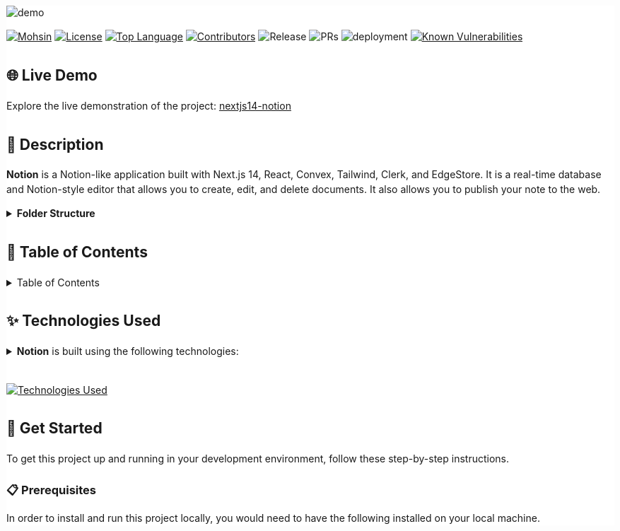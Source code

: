


![demo](https://notion-two-plum.vercel.app/)

[![Mohsin](https://custom-icon-badges.demolab.com/badge/made%20by%20-ladunjexa-556bf2?logo=github&logoColor=white&labelColor=101827)](https://github.com/mohammedmohsin203/Notion-Clone-7)
[![License](https://img.shields.io/github/license/ladunjexa/nextjs14-notion?color=dddddd&labelColor=000000)](https://github.com/ladunjexa/nextjs14-notion/blob/main/LICENSE)
[![Top Language](https://img.shields.io/github/languages/top/ladunjexa/nextjs14-notion?logo=github&logoColor=%23007ACC&label=TypeScript)](https://www.typescriptlang.org/)
[![Contributors](https://img.shields.io/github/contributors/ladunjexa/nextjs14-notion?style=flat&color=orange&label=Contributors)](https://github.com/ladunjexa/nextjs14-notion/graphs/contributors)
![Release](https://img.shields.io/github/release/ladunjexa/nextjs14-notion.svg)
![PRs](https://img.shields.io/badge/PRs-welcome-ff69b4.svg?style=shields)
![deployment](https://img.shields.io/github/deployments/ladunjexa/nextjs14-notion/Production?logo=vercel&label=Website)
[![Known Vulnerabilities](https://snyk.io/test/github/ladunjexa/nextjs14-notion/badge.svg)](https://snyk.io/test/github/ladunjexa/nextjs14-notion)

## 🌐 Live Demo

Explore the live demonstration of the project: [nextjs14-notion](https://notion-two-plum.vercel.app/)

## 📝 Description

**Notion** is a Notion-like application built with Next.js 14, React, Convex, Tailwind, Clerk, and EdgeStore. It is a real-time database and Notion-style editor that allows you to create, edit, and delete documents. It also allows you to publish your note to the web.

<details><summary><b>Folder Structure</b></summary></details>

## 📖 Table of Contents

<details><summary>Table of Contents</summary></details>

## ✨ Technologies Used

<details><summary><b>Notion</b> is built using the following technologies:</summary></details><br/>

[![Technologies Used](https://skillicons.dev/icons?i=ts,nextjs,tailwind,vercel)](https://skillicons.dev)

## 🧰 Get Started

To get this project up and running in your development environment, follow these step-by-step instructions.

### 📋 Prerequisites

In order to install and run this project locally, you would need to have the following installed on your local machine.
